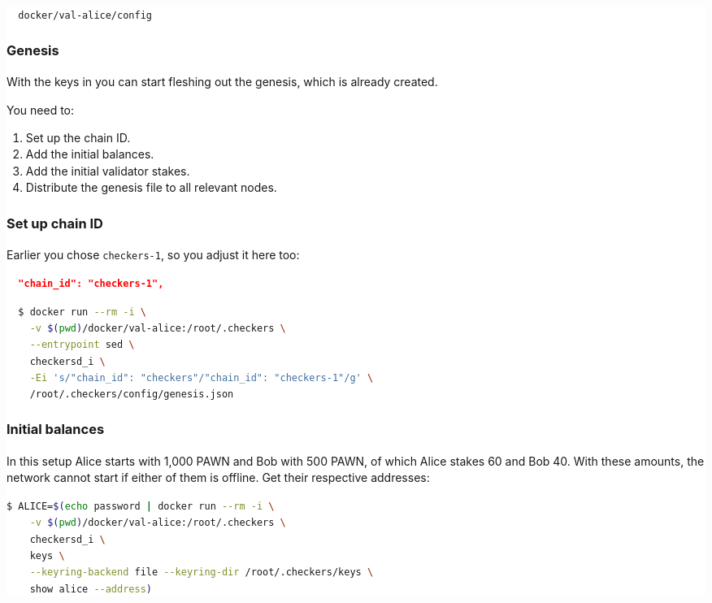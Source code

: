   ```sh
    docker/val-alice/config
```

### Genesis

With the keys in you can start fleshing out the genesis, which is already created.

You need to:

1. Set up the chain ID.
2. Add the initial balances.
3. Add the initial validator stakes.
4. Distribute the genesis file to all relevant nodes.

### Set up chain ID

Earlier you chose `checkers-1`, so you adjust it here too:

<CodeGroup>

<CodeGroupItem title="JSON">

```json [https://github.com/cosmos/b9-checkers-academy-draft/blob/run-prod/docker/val-alice/config/genesis.json#L3]
  "chain_id": "checkers-1",
```

</CodeGroupItem>

<CodeGroupItem title="One-liner">

```sh
  $ docker run --rm -i \
    -v $(pwd)/docker/val-alice:/root/.checkers \
    --entrypoint sed \
    checkersd_i \
    -Ei 's/"chain_id": "checkers"/"chain_id": "checkers-1"/g' \
    /root/.checkers/config/genesis.json
  ```

</CodeGroupItem>

</CodeGroup>

### Initial balances

In this setup Alice starts with 1,000 PAWN and Bob with 500 PAWN, of which Alice stakes 60 and Bob 40. With these amounts, the network cannot start if either of them is offline. Get their respective addresses:

```sh
$ ALICE=$(echo password | docker run --rm -i \
    -v $(pwd)/docker/val-alice:/root/.checkers \
    checkersd_i \
    keys \
    --keyring-backend file --keyring-dir /root/.checkers/keys \
    show alice --address)
```
